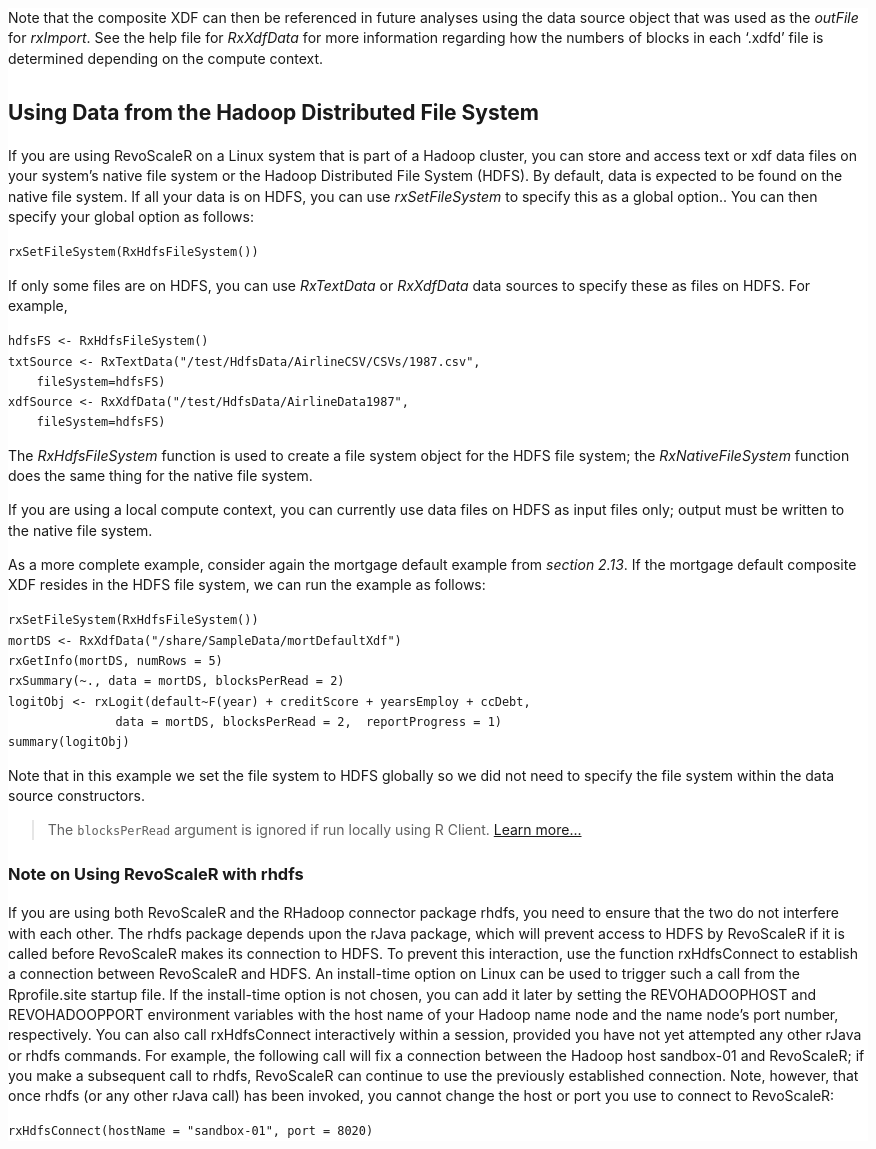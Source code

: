 Note that the composite XDF can then be referenced in future analyses using the data source object that was used as the *outFile* for *rxImport*. See the help file for *RxXdfData* for more information regarding how the numbers of blocks in each ‘.xdfd’ file is determined depending on the compute context.

## Using Data from the Hadoop Distributed File System

If you are using RevoScaleR on a Linux system that is part of a Hadoop cluster, you can store and access text or xdf data files on your system’s native file system or the Hadoop Distributed File System (HDFS). By default, data is expected to be found on the native file system. If all your data is on HDFS, you can use *rxSetFileSystem* to specify this as a global option.. You can then specify your global option as follows:

	rxSetFileSystem(RxHdfsFileSystem())

If only some files are on HDFS, you can use *RxTextData* or *RxXdfData* data sources to specify these as files on HDFS. For example,

	hdfsFS <- RxHdfsFileSystem() 
	txtSource <- RxTextData("/test/HdfsData/AirlineCSV/CSVs/1987.csv", 
	    fileSystem=hdfsFS)
	xdfSource <- RxXdfData("/test/HdfsData/AirlineData1987", 
	    fileSystem=hdfsFS)

The *RxHdfsFileSystem* function is used to create a file system object for the HDFS file system; the *RxNativeFileSystem* function does the same thing for the native file system.

If you are using a local compute context, you can currently use data files on HDFS as input files only; output must be written to the native file system.

As a more complete example, consider again the mortgage default example from *section 2.13*. If the mortgage default composite XDF resides in the HDFS file system, we can run the example as follows:

	rxSetFileSystem(RxHdfsFileSystem())
	mortDS <- RxXdfData("/share/SampleData/mortDefaultXdf")
	rxGetInfo(mortDS, numRows = 5)
	rxSummary(~., data = mortDS, blocksPerRead = 2)
	logitObj <- rxLogit(default~F(year) + creditScore + yearsEmploy + ccDebt,
	               data = mortDS, blocksPerRead = 2,  reportProgress = 1)
	summary(logitObj)

Note that in this example we set the file system to HDFS globally so we did not need to specify the file system within the data source constructors.

>The `blocksPerRead` argument is ignored if run locally using R Client. [Learn more...](scaler-getting-started-data-import-exploration.md#chunking)

### Note on Using RevoScaleR with rhdfs

If you are using both RevoScaleR and the RHadoop connector package rhdfs, you need to ensure that the two do not interfere with each other. The rhdfs package depends upon the rJava package, which will prevent access to HDFS by RevoScaleR if it is called before RevoScaleR makes its connection to HDFS. To prevent this interaction, use the function rxHdfsConnect to establish a connection between RevoScaleR and HDFS. An install-time option on Linux can be used to trigger such a call from the Rprofile.site startup file. If the install-time option is not chosen, you can add it later by setting the REVOHADOOPHOST and REVOHADOOPPORT environment variables with the host name of your Hadoop name node and the name node’s port number, respectively. You can also call rxHdfsConnect interactively within a session, provided you have not yet attempted any other rJava or rhdfs commands. For example, the following call will fix a connection between the Hadoop host sandbox-01 and RevoScaleR; if you make a subsequent call to rhdfs, RevoScaleR can continue to use the previously established connection. Note, however, that once rhdfs (or any other rJava call) has been invoked, you cannot change the host or port you use to connect to RevoScaleR:

	rxHdfsConnect(hostName = "sandbox-01", port = 8020)
